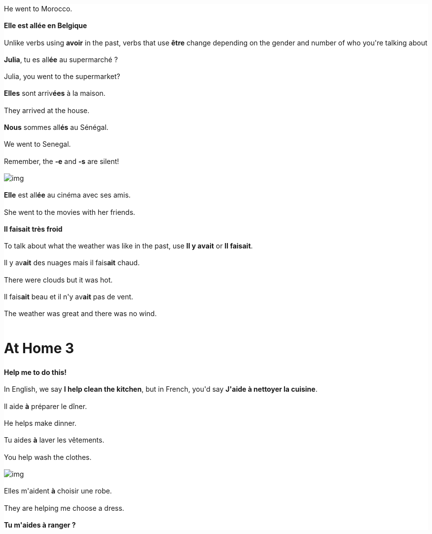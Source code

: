 He went to Morocco.

**Elle est allée en Belgique**

Unlike verbs using **avoir** in the past, verbs that use **être** change depending on the gender and number of who you're talking about

**Julia**, tu es all**ée** au supermarché ?

Julia, you went to the supermarket?

**Elles** sont arriv**ées** à la maison.

They arrived at the house.

**Nous** sommes all**és** au Sénégal.

We went to Senegal.

Remember, the **‑e** and **‑s** are silent!

![img](https://d1btvuu4dwu627.cloudfront.net/598ac97d09b1da377c98ede5fec55587/3f5bc3a1156cde72a314519910fdff22/images/94211d046e92492e9ff516b51abe238e.svg)

**Elle** est all**ée** au cinéma avec ses amis.

She went to the movies with her friends.

**Il faisait très froid**

To talk about what the weather was like in the past, use **Il y avait** or **Il faisait**.

Il y av**ait** des nuages mais il fais**ait** chaud.

There were clouds but it was hot.

Il fais**ait** beau et il n'y av**ait** pas de vent.

The weather was great and there was no wind.

# At Home 3

**Help me to do this!**

In English, we say **I help clean the kitchen**, but in French, you'd say **J'aide à nettoyer la cuisine**.

Il aide **à** préparer le dîner.

He helps make dinner.

Tu aides **à** laver les vêtements.

You help wash the clothes.

![img](https://d1btvuu4dwu627.cloudfront.net/598ac97d09b1da377c98ede5fec55587/1576d77f85e49636136a5e1add94aa44/images/ae276e142ac54591b268816165f06a27.svg)

Elles m'aident **à** choisir une robe.

They are helping me choose a dress.

**Tu m'aides à ranger ?**
